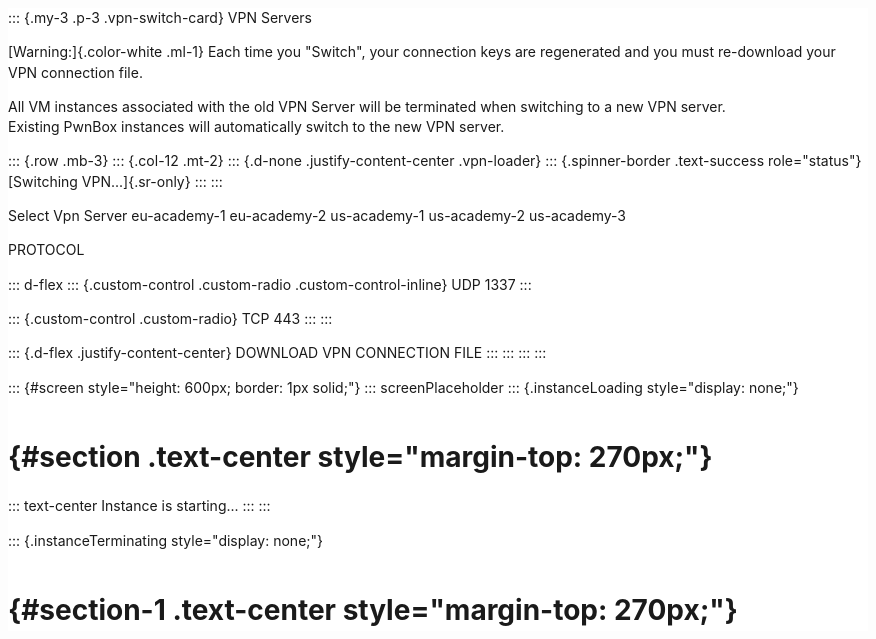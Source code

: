 
::: {.my-3 .p-3 .vpn-switch-card}
VPN Servers

[Warning:]{.color-white .ml-1} Each time you \"Switch\", your connection
keys are regenerated and you must re-download your VPN connection file.

All VM instances associated with the old VPN Server will be terminated
when switching to a new VPN server.\
Existing PwnBox instances will automatically switch to the new VPN
server.

::: {.row .mb-3}
::: {.col-12 .mt-2}
::: {.d-none .justify-content-center .vpn-loader}
::: {.spinner-border .text-success role="status"}
[Switching VPN\...]{.sr-only}
:::
:::

Select Vpn Server eu-academy-1 eu-academy-2 us-academy-1 us-academy-2
us-academy-3

PROTOCOL

::: d-flex
::: {.custom-control .custom-radio .custom-control-inline}
UDP 1337
:::

::: {.custom-control .custom-radio}
TCP 443
:::
:::

::: {.d-flex .justify-content-center}
DOWNLOAD VPN CONNECTION FILE
:::
:::
:::
:::

::: {#screen style="height: 600px; border: 1px solid;"}
::: screenPlaceholder
::: {.instanceLoading style="display: none;"}
#  {#section .text-center style="margin-top: 270px;"}

::: text-center
Instance is starting\...
:::
:::

::: {.instanceTerminating style="display: none;"}
#  {#section-1 .text-center style="margin-top: 270px;"}
